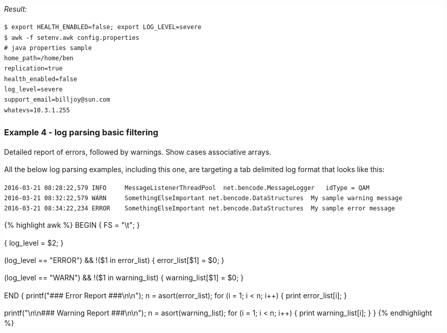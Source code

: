 
*Result:*

    $ export HEALTH_ENABLED=false; export LOG_LEVEL=severe
    $ awk -f setenv.awk config.properties
    # java properties sample
    home_path=/home/ben
    replication=true
    health_enabled=false
    log_level=severe
    support_email=billjoy@sun.com
    whatevs=10.3.1.255



### Example 4 - log parsing basic filtering ###

Detailed report of errors, followed by warnings. Show cases associative arrays.

All the below log parsing examples, including this one, are targeting a tab delimited log format that looks like this:

    2016-03-21 08:28:22,579	INFO	 MessageListenerThreadPool	net.bencode.MessageLogger	idType = QAM
    2016-03-21 08:32:22,579	WARN	 SomethingElseImportant	net.bencode.DataStructures	My sample warning message
    2016-03-21 08:34:22,234	ERROR	 SomethingElseImportant	net.bencode.DataStructures	My sample error message


{% highlight awk %}
BEGIN {
  FS = "\t";
}

{
  log_level = $2;
}

(log_level == "ERROR") && !($1 in error_list) {
  error_list[$1] = $0;
}

(log_level == "WARN") && !($1 in warning_list) {
  warning_list[$1] = $0;
}

END {
  printf("### Error Report ###\n\n");
  n = asort(error_list);
  for (i = 1; i < n; i++) {
    print error_list[i];
  }

  printf("\n\n### Warning Report ###\n\n");
  n = asort(warning_list);
  for (i = 1; i < n; i++) {
    print warning_list[i];
  }
}
{% endhighlight %}
